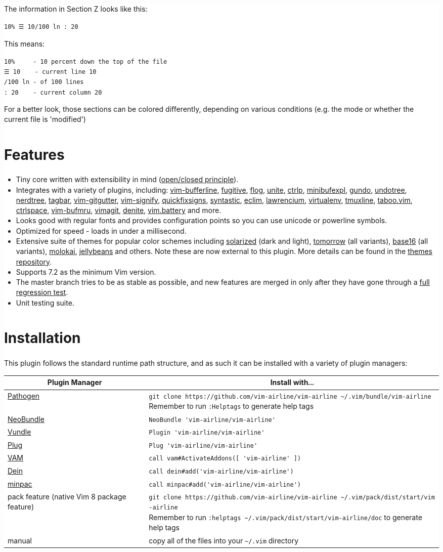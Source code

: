 The information in Section Z looks like this:

`10% ☰ 10/100 ln : 20`

This means:
```
10%     - 10 percent down the top of the file
☰ 10    - current line 10
/100 ln - of 100 lines
: 20    - current column 20
```

For a better look, those sections can be colored differently, depending on various conditions
(e.g. the mode or whether the current file is 'modified')

# Features

*  Tiny core written with extensibility in mind ([open/closed principle][8]).
*  Integrates with a variety of plugins, including: [vim-bufferline][6],
   [fugitive][4], [flog][62], [unite][9], [ctrlp][10], [minibufexpl][15], [gundo][16],
   [undotree][17], [nerdtree][18], [tagbar][19], [vim-gitgutter][29],
   [vim-signify][30], [quickfixsigns][39], [syntastic][5], [eclim][34],
   [lawrencium][21], [virtualenv][31], [tmuxline][35], [taboo.vim][37],
   [ctrlspace][38], [vim-bufmru][47], [vimagit][50], [denite][51],
   [vim.battery][61] and more.
*  Looks good with regular fonts and provides configuration points so you can use unicode or powerline symbols.
*  Optimized for speed - loads in under a millisecond.
*  Extensive suite of themes for popular color schemes including [solarized][23] (dark and light), [tomorrow][24] (all variants), [base16][32] (all variants), [molokai][25], [jellybeans][26] and others.
 Note these are now external to this plugin. More details can be found in the [themes repository][46].
*  Supports 7.2 as the minimum Vim version.
*  The master branch tries to be as stable as possible, and new features are merged in only after they have gone through a [full regression test][33].
*  Unit testing suite.

# Installation

This plugin follows the standard runtime path structure, and as such it can be installed with a variety of plugin managers:

| Plugin Manager | Install with... |
| ------------- | ------------- |
| [Pathogen][11] | `git clone https://github.com/vim-airline/vim-airline ~/.vim/bundle/vim-airline`<br/>Remember to run `:Helptags` to generate help tags |
| [NeoBundle][12] | `NeoBundle 'vim-airline/vim-airline'` |
| [Vundle][13] | `Plugin 'vim-airline/vim-airline'` |
| [Plug][40] | `Plug 'vim-airline/vim-airline'` |
| [VAM][22] | `call vam#ActivateAddons([ 'vim-airline' ])` |
| [Dein][52] | `call dein#add('vim-airline/vim-airline')` |
| [minpac][55] | `call minpac#add('vim-airline/vim-airline')` |
| pack feature (native Vim 8 package feature)| `git clone https://github.com/vim-airline/vim-airline ~/.vim/pack/dist/start/vim-airline`<br/>Remember to run `:helptags ~/.vim/pack/dist/start/vim-airline/doc` to generate help tags |
| manual | copy all of the files into your `~/.vim` directory |


[1]: https://github.com/Lokaltog/vim-powerline
[2]: https://github.com/powerline/powerline
[3]: https://github.com/Lokaltog/powerline-fonts
[4]: https://github.com/tpope/vim-fugitive
[5]: https://github.com/scrooloose/syntastic
[6]: https://github.com/bling/vim-bufferline
[7]: https://github.com/bling/minivimrc
[8]: http://en.wikipedia.org/wiki/Open/closed_principle
[9]: https://github.com/Shougo/unite.vim
[10]: https://github.com/ctrlpvim/ctrlp.vim
[11]: https://github.com/tpope/vim-pathogen
[12]: https://github.com/Shougo/neobundle.vim
[13]: https://github.com/VundleVim/Vundle.vim
[14]: https://github.com/vim-airline/vim-airline/wiki/Screenshots
[15]: https://github.com/techlivezheng/vim-plugin-minibufexpl
[16]: https://github.com/sjl/gundo.vim
[17]: https://github.com/mbbill/undotree
[18]: https://github.com/preservim/nerdtree
[19]: https://github.com/majutsushi/tagbar
[20]: https://powerline.readthedocs.org/en/master/installation.html#patched-fonts
[21]: https://github.com/ludovicchabant/vim-lawrencium
[22]: https://github.com/MarcWeber/vim-addon-manager
[23]: https://github.com/altercation/solarized
[24]: https://github.com/chriskempson/tomorrow-theme
[25]: https://github.com/tomasr/molokai
[26]: https://github.com/nanotech/jellybeans.vim
[27]: https://github.com/vim-airline/vim-airline/wiki/FAQ
[28]: https://github.com/chrisbra/csv.vim
[29]: https://github.com/airblade/vim-gitgutter
[30]: https://github.com/mhinz/vim-signify
[31]: https://github.com/jmcantrell/vim-virtualenv
[32]: https://github.com/chriskempson/base16-vim
[33]: https://github.com/vim-airline/vim-airline/wiki/Test-Plan
[34]: http://eclim.org
[35]: https://github.com/edkolev/tmuxline.vim
[36]: https://github.com/edkolev/promptline.vim
[37]: https://github.com/gcmt/taboo.vim
[38]: https://github.com/vim-ctrlspace/vim-ctrlspace
[39]: https://github.com/tomtom/quickfixsigns_vim
[40]: https://github.com/junegunn/vim-plug
[41]: https://github.com/bling
[42]: https://github.com/chrisbra
[43]: https://github.com/vim-airline/vim-airline/wiki/Becoming-a-Maintainer
[45]: https://github.com/vim-airline/vim-airline/commit/d7fd8ca649e441b3865551a325b10504cdf0711b
[46]: https://github.com/vim-airline/vim-airline-themes#vim-airline-themes--
[47]: https://github.com/mildred/vim-bufmru
[48]: https://github.com/ierton/xkb-switch
[49]: https://github.com/vovkasm/input-source-switcher
[50]: https://github.com/jreybert/vimagit
[51]: https://github.com/Shougo/denite.nvim
[52]: https://github.com/Shougo/dein.vim
[53]: https://github.com/lervag/vimtex
[54]: https://github.com/mox-mox/vim-localsearch
[55]: https://github.com/k-takata/minpac/
[56]: https://github.com/vim-airline/vim-airline-themes/blob/master/autoload/airline/themes/dark_minimal.vim
[57]: https://github.com/autozimu/LanguageClient-neovim
[58]: https://github.com/vim-airline/vim-airline/blob/master/LICENSE
[59]: https://github.com/neoclide/coc-git
[60]: https://github.com/cdelledonne/vim-cmake
[61]: http://github.com/lambdalisue/battery.vim/
[62]: http://github.com/rbong/vim-flog/
[63]: https://github.com/lewis6991/gitsigns.nvim